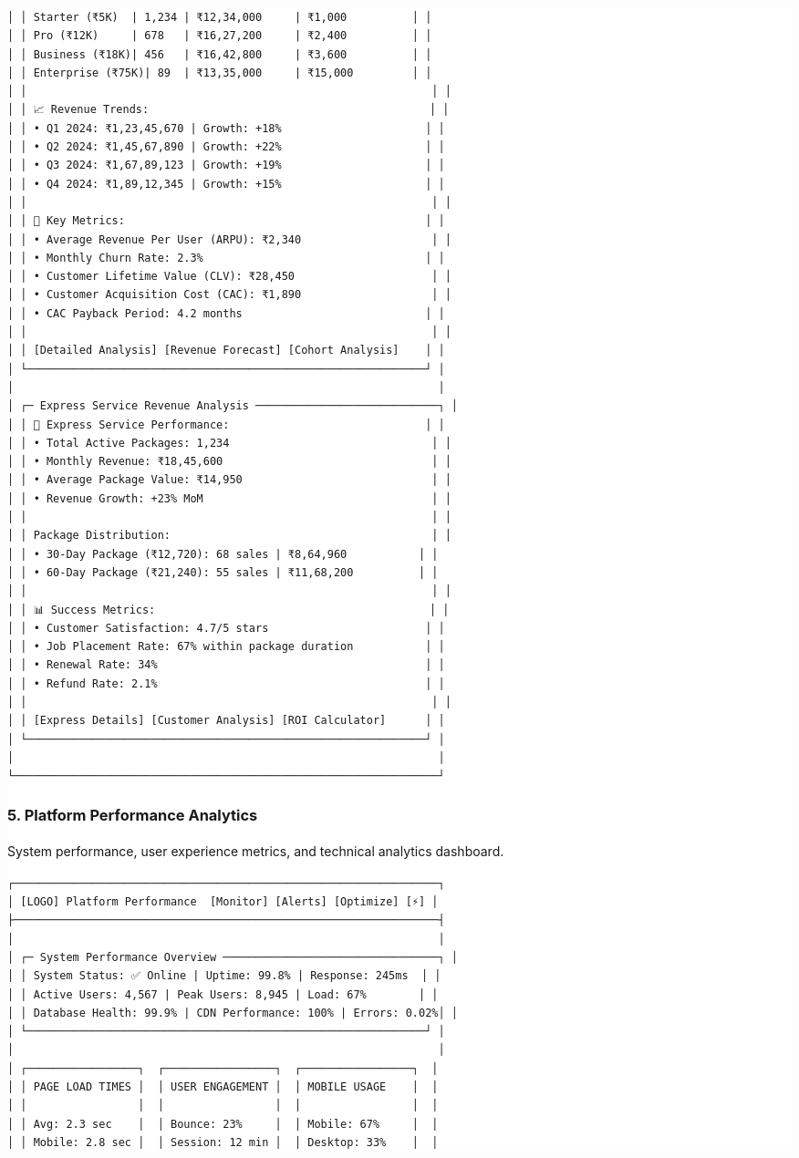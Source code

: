 ```
│ │ Starter (₹5K)  | 1,234 | ₹12,34,000     | ₹1,000          │ │
│ │ Pro (₹12K)     | 678   | ₹16,27,200     | ₹2,400          │ │
│ │ Business (₹18K)| 456   | ₹16,42,800     | ₹3,600          │ │
│ │ Enterprise (₹75K)| 89  | ₹13,35,000     | ₹15,000         │ │
│ │                                                              │ │
│ │ 📈 Revenue Trends:                                           │ │
│ │ • Q1 2024: ₹1,23,45,670 | Growth: +18%                      │ │
│ │ • Q2 2024: ₹1,45,67,890 | Growth: +22%                      │ │
│ │ • Q3 2024: ₹1,67,89,123 | Growth: +19%                      │ │
│ │ • Q4 2024: ₹1,89,12,345 | Growth: +15%                      │ │
│ │                                                              │ │
│ │ 🎯 Key Metrics:                                              │ │
│ │ • Average Revenue Per User (ARPU): ₹2,340                    │ │
│ │ • Monthly Churn Rate: 2.3%                                  │ │
│ │ • Customer Lifetime Value (CLV): ₹28,450                     │ │
│ │ • Customer Acquisition Cost (CAC): ₹1,890                    │ │
│ │ • CAC Payback Period: 4.2 months                            │ │
│ │                                                              │ │
│ │ [Detailed Analysis] [Revenue Forecast] [Cohort Analysis]    │ │
│ └─────────────────────────────────────────────────────────────┘ │
│                                                                 │
│ ┌─ Express Service Revenue Analysis ────────────────────────────┐ │
│ │ 💎 Express Service Performance:                              │ │
│ │ • Total Active Packages: 1,234                               │ │
│ │ • Monthly Revenue: ₹18,45,600                                │ │
│ │ • Average Package Value: ₹14,950                             │ │
│ │ • Revenue Growth: +23% MoM                                   │ │
│ │                                                              │ │
│ │ Package Distribution:                                        │ │
│ │ • 30-Day Package (₹12,720): 68 sales | ₹8,64,960           │ │
│ │ • 60-Day Package (₹21,240): 55 sales | ₹11,68,200          │ │
│ │                                                              │ │
│ │ 📊 Success Metrics:                                          │ │
│ │ • Customer Satisfaction: 4.7/5 stars                        │ │
│ │ • Job Placement Rate: 67% within package duration           │ │
│ │ • Renewal Rate: 34%                                         │ │
│ │ • Refund Rate: 2.1%                                         │ │
│ │                                                              │ │
│ │ [Express Details] [Customer Analysis] [ROI Calculator]      │ │
│ └─────────────────────────────────────────────────────────────┘ │
│                                                                 │
└─────────────────────────────────────────────────────────────────┘
```

### 5. Platform Performance Analytics

System performance, user experience metrics, and technical analytics dashboard.

```
┌─────────────────────────────────────────────────────────────────┐
│ [LOGO] Platform Performance  [Monitor] [Alerts] [Optimize] [⚡] │
├─────────────────────────────────────────────────────────────────┤
│                                                                 │
│ ┌─ System Performance Overview ─────────────────────────────────┐ │
│ │ System Status: ✅ Online | Uptime: 99.8% | Response: 245ms  │ │
│ │ Active Users: 4,567 | Peak Users: 8,945 | Load: 67%        │ │
│ │ Database Health: 99.9% | CDN Performance: 100% | Errors: 0.02%│ │
│ └─────────────────────────────────────────────────────────────┘ │
│                                                                 │
│ ┌─────────────────┐  ┌─────────────────┐  ┌─────────────────┐  │
│ │ PAGE LOAD TIMES │  │ USER ENGAGEMENT │  │ MOBILE USAGE    │  │
│ │                 │  │                 │  │                 │  │
│ │ Avg: 2.3 sec    │  │ Bounce: 23%     │  │ Mobile: 67%     │  │
│ │ Mobile: 2.8 sec │  │ Session: 12 min │  │ Desktop: 33%    │  │
```